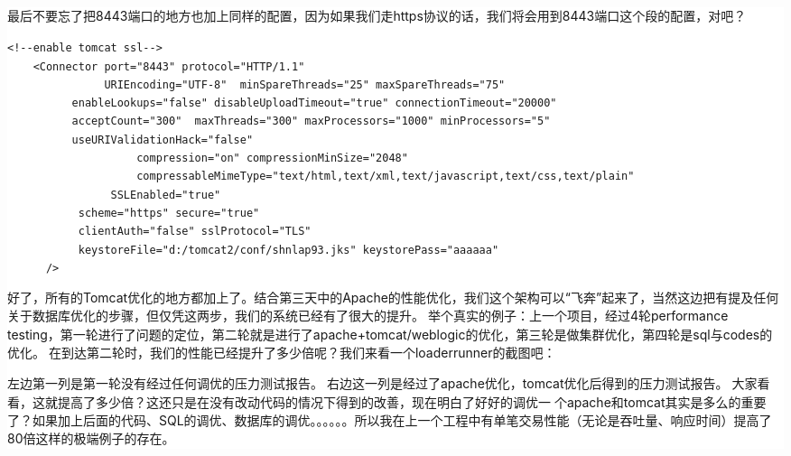 最后不要忘了把8443端口的地方也加上同样的配置，因为如果我们走https协议的话，我们将会用到8443端口这个段的配置，对吧？
```
<!--enable tomcat ssl-->
    <Connector port="8443" protocol="HTTP/1.1"
               URIEncoding="UTF-8"  minSpareThreads="25" maxSpareThreads="75"
          enableLookups="false" disableUploadTimeout="true" connectionTimeout="20000"
          acceptCount="300"  maxThreads="300" maxProcessors="1000" minProcessors="5"
          useURIValidationHack="false"
                    compression="on" compressionMinSize="2048"
                    compressableMimeType="text/html,text/xml,text/javascript,text/css,text/plain"
                SSLEnabled="true"
           scheme="https" secure="true"
           clientAuth="false" sslProtocol="TLS"
           keystoreFile="d:/tomcat2/conf/shnlap93.jks" keystorePass="aaaaaa"
      />
```
好了，所有的Tomcat优化的地方都加上了。结合第三天中的Apache的性能优化，我们这个架构可以“飞奔”起来了，当然这边把有提及任何关于数据库优化的步骤，但仅凭这两步，我们的系统已经有了很大的提升。
举个真实的例子：上一个项目，经过4轮performance testing，第一轮进行了问题的定位，第二轮就是进行了apache+tomcat/weblogic的优化，第三轮是做集群优化，第四轮是sql与codes的优化。
在到达第二轮时，我们的性能已经提升了多少倍呢？我们来看一个loaderrunner的截图吧：

左边第一列是第一轮没有经过任何调优的压力测试报告。
右边这一列是经过了apache优化，tomcat优化后得到的压力测试报告。
大家看看，这就提高了多少倍？这还只是在没有改动代码的情况下得到的改善，现在明白了好好的调优一
个apache和tomcat其实是多么的重要了？如果加上后面的代码、SQL的调优、数据库的调优。。。。。。所以我在上一个工程中有单笔交易性能（无论是吞吐量、响应时间）提高了80倍这样的极端例子的存在。
